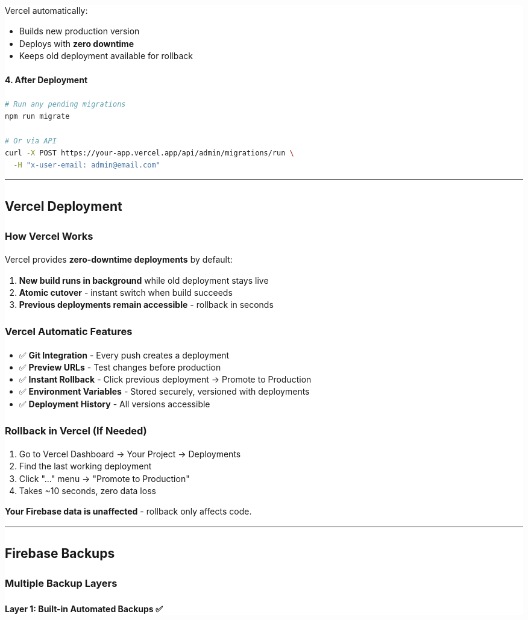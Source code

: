 Vercel automatically:
- Builds new production version
- Deploys with **zero downtime**
- Keeps old deployment available for rollback

#### 4. **After Deployment**

```bash
# Run any pending migrations
npm run migrate

# Or via API
curl -X POST https://your-app.vercel.app/api/admin/migrations/run \
  -H "x-user-email: admin@email.com"
```

---

## Vercel Deployment

### How Vercel Works

Vercel provides **zero-downtime deployments** by default:

1. **New build runs in background** while old deployment stays live
2. **Atomic cutover** - instant switch when build succeeds
3. **Previous deployments remain accessible** - rollback in seconds

### Vercel Automatic Features

- ✅ **Git Integration** - Every push creates a deployment
- ✅ **Preview URLs** - Test changes before production
- ✅ **Instant Rollback** - Click previous deployment → Promote to Production
- ✅ **Environment Variables** - Stored securely, versioned with deployments
- ✅ **Deployment History** - All versions accessible

### Rollback in Vercel (If Needed)

1. Go to Vercel Dashboard → Your Project → Deployments
2. Find the last working deployment
3. Click "..." menu → "Promote to Production"
4. Takes ~10 seconds, zero data loss

**Your Firebase data is unaffected** - rollback only affects code.

---

## Firebase Backups

### Multiple Backup Layers

#### Layer 1: Built-in Automated Backups ✅
